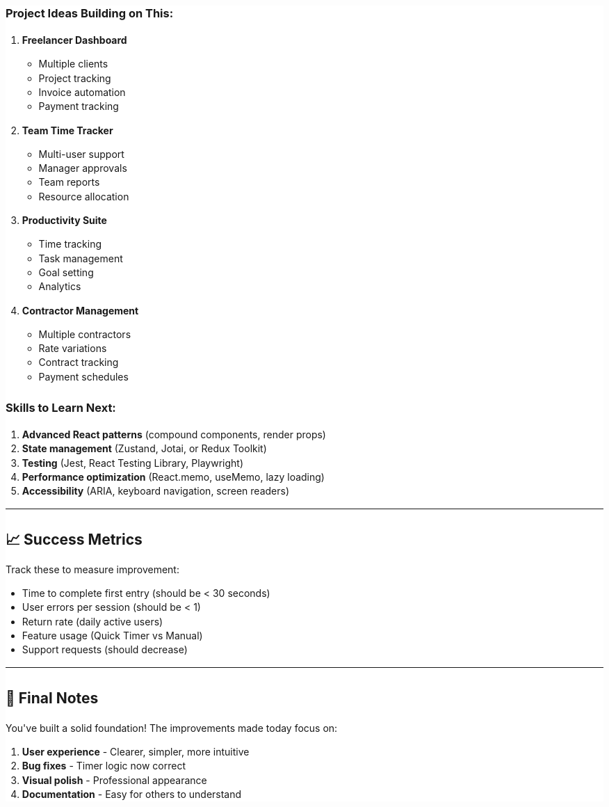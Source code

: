 ### Project Ideas Building on This:

1. **Freelancer Dashboard**
   - Multiple clients
   - Project tracking
   - Invoice automation
   - Payment tracking

2. **Team Time Tracker**
   - Multi-user support
   - Manager approvals
   - Team reports
   - Resource allocation

3. **Productivity Suite**
   - Time tracking
   - Task management
   - Goal setting
   - Analytics

4. **Contractor Management**
   - Multiple contractors
   - Rate variations
   - Contract tracking
   - Payment schedules

### Skills to Learn Next:

1. **Advanced React patterns** (compound components, render props)
2. **State management** (Zustand, Jotai, or Redux Toolkit)
3. **Testing** (Jest, React Testing Library, Playwright)
4. **Performance optimization** (React.memo, useMemo, lazy loading)
5. **Accessibility** (ARIA, keyboard navigation, screen readers)

---

## 📈 Success Metrics

Track these to measure improvement:

- Time to complete first entry (should be < 30 seconds)
- User errors per session (should be < 1)
- Return rate (daily active users)
- Feature usage (Quick Timer vs Manual)
- Support requests (should decrease)

---

## 🙏 Final Notes

You've built a solid foundation! The improvements made today focus on:

1. **User experience** - Clearer, simpler, more intuitive
2. **Bug fixes** - Timer logic now correct
3. **Visual polish** - Professional appearance
4. **Documentation** - Easy for others to understand
